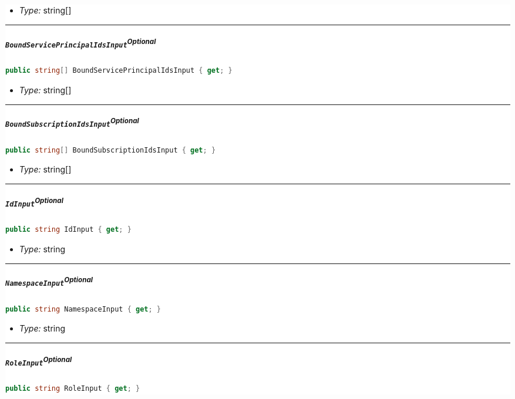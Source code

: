 - *Type:* string[]

---

##### `BoundServicePrincipalIdsInput`<sup>Optional</sup> <a name="BoundServicePrincipalIdsInput" id="@cdktf/provider-vault.azureAuthBackendRole.AzureAuthBackendRole.property.boundServicePrincipalIdsInput"></a>

```csharp
public string[] BoundServicePrincipalIdsInput { get; }
```

- *Type:* string[]

---

##### `BoundSubscriptionIdsInput`<sup>Optional</sup> <a name="BoundSubscriptionIdsInput" id="@cdktf/provider-vault.azureAuthBackendRole.AzureAuthBackendRole.property.boundSubscriptionIdsInput"></a>

```csharp
public string[] BoundSubscriptionIdsInput { get; }
```

- *Type:* string[]

---

##### `IdInput`<sup>Optional</sup> <a name="IdInput" id="@cdktf/provider-vault.azureAuthBackendRole.AzureAuthBackendRole.property.idInput"></a>

```csharp
public string IdInput { get; }
```

- *Type:* string

---

##### `NamespaceInput`<sup>Optional</sup> <a name="NamespaceInput" id="@cdktf/provider-vault.azureAuthBackendRole.AzureAuthBackendRole.property.namespaceInput"></a>

```csharp
public string NamespaceInput { get; }
```

- *Type:* string

---

##### `RoleInput`<sup>Optional</sup> <a name="RoleInput" id="@cdktf/provider-vault.azureAuthBackendRole.AzureAuthBackendRole.property.roleInput"></a>

```csharp
public string RoleInput { get; }
```
